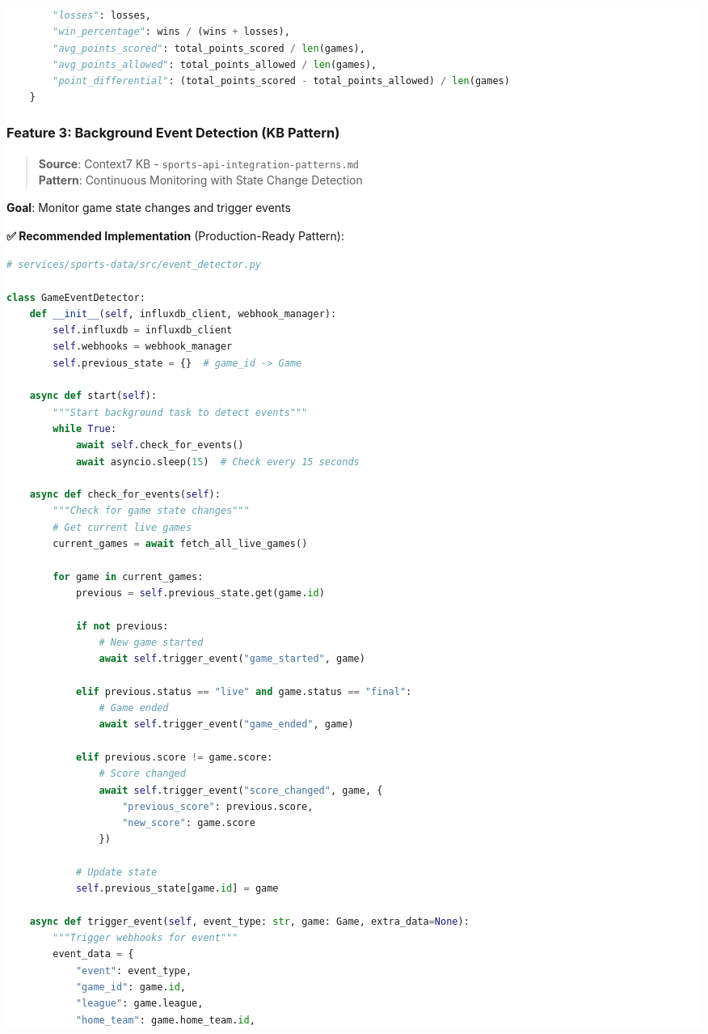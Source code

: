 ```python
        "losses": losses,
        "win_percentage": wins / (wins + losses),
        "avg_points_scored": total_points_scored / len(games),
        "avg_points_allowed": total_points_allowed / len(games),
        "point_differential": (total_points_scored - total_points_allowed) / len(games)
    }
```

### Feature 3: Background Event Detection (KB Pattern)

> **Source**: Context7 KB - `sports-api-integration-patterns.md`  
> **Pattern**: Continuous Monitoring with State Change Detection

**Goal**: Monitor game state changes and trigger events

**✅ Recommended Implementation** (Production-Ready Pattern):
```python
# services/sports-data/src/event_detector.py

class GameEventDetector:
    def __init__(self, influxdb_client, webhook_manager):
        self.influxdb = influxdb_client
        self.webhooks = webhook_manager
        self.previous_state = {}  # game_id -> Game
    
    async def start(self):
        """Start background task to detect events"""
        while True:
            await self.check_for_events()
            await asyncio.sleep(15)  # Check every 15 seconds
    
    async def check_for_events(self):
        """Check for game state changes"""
        # Get current live games
        current_games = await fetch_all_live_games()
        
        for game in current_games:
            previous = self.previous_state.get(game.id)
            
            if not previous:
                # New game started
                await self.trigger_event("game_started", game)
            
            elif previous.status == "live" and game.status == "final":
                # Game ended
                await self.trigger_event("game_ended", game)
            
            elif previous.score != game.score:
                # Score changed
                await self.trigger_event("score_changed", game, {
                    "previous_score": previous.score,
                    "new_score": game.score
                })
            
            # Update state
            self.previous_state[game.id] = game
    
    async def trigger_event(self, event_type: str, game: Game, extra_data=None):
        """Trigger webhooks for event"""
        event_data = {
            "event": event_type,
            "game_id": game.id,
            "league": game.league,
            "home_team": game.home_team.id,
```